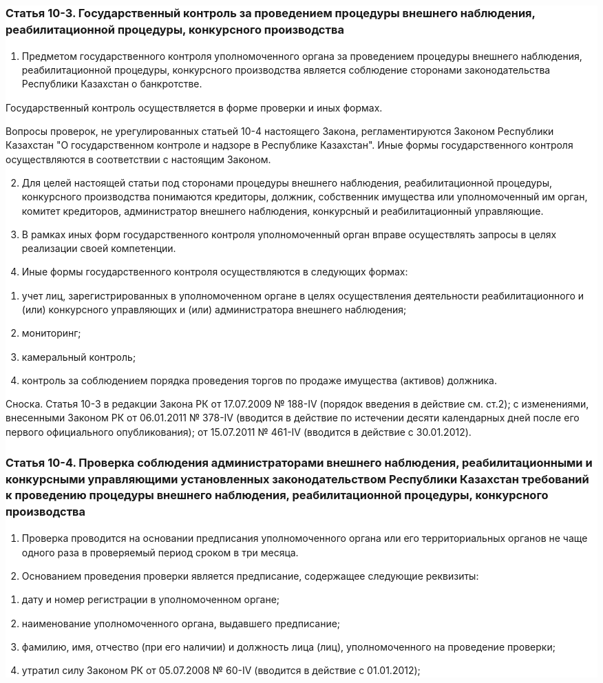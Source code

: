 ### Статья 10-3. Государственный контроль за проведением процедуры внешнего наблюдения, реабилитационной процедуры, конкурсного производства

1. Предметом государственного контроля уполномоченного органа за проведением процедуры внешнего наблюдения, реабилитационной процедуры, конкурсного производства является соблюдение сторонами законодательства Республики Казахстан о банкротстве.

Государственный контроль осуществляется в форме проверки и иных формах.

Вопросы проверок, не урегулированных статьей 10-4 настоящего Закона, регламентируются Законом Республики Казахстан "О государственном контроле и надзоре в Республике Казахстан". Иные формы государственного контроля осуществляются в соответствии с настоящим Законом.

2. Для целей настоящей статьи под сторонами процедуры внешнего наблюдения, реабилитационной процедуры, конкурсного производства понимаются кредиторы, должник, собственник имущества или уполномоченный им орган, комитет кредиторов, администратор внешнего наблюдения, конкурсный и реабилитационный управляющие.

3. В рамках иных форм государственного контроля уполномоченный орган вправе осуществлять запросы в целях реализации своей компетенции.

4. Иные формы государственного контроля осуществляются в следующих формах:

1) учет лиц, зарегистрированных в уполномоченном органе в целях осуществления деятельности реабилитационного и (или) конкурсного управляющих и (или) администратора внешнего наблюдения;

2) мониторинг;

3) камеральный контроль;

4) контроль за соблюдением порядка проведения торгов по продаже имущества (активов) должника.

Сноска. Статья 10-3 в редакции Закона РК от 17.07.2009 № 188-IV (порядок введения в действие см. ст.2); с изменениями, внесенными Законом РК от 06.01.2011 № 378-IV (вводится в действие по истечении десяти календарных дней после его первого официального опубликования); от 15.07.2011 № 461-IV (вводится в действие с 30.01.2012).

### Статья 10-4. Проверка соблюдения администраторами внешнего наблюдения, реабилитационными и конкурсными управляющими установленных законодательством Республики Казахстан требований к проведению процедуры внешнего наблюдения, реабилитационной процедуры, конкурсного производства

1. Проверка проводится на основании предписания уполномоченного органа или его территориальных органов не чаще одного раза в проверяемый период сроком в три месяца.

2. Основанием проведения проверки является предписание, содержащее следующие реквизиты:

1) дату и номер регистрации в уполномоченном органе;

2) наименование уполномоченного органа, выдавшего предписание;

3) фамилию, имя, отчество (при его наличии) и должность лица (лиц), уполномоченного на проведение проверки;

4) утратил силу Законом РК от 05.07.2008 № 60-IV (вводится в действие с 01.01.2012);
